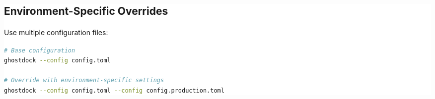 ## Environment-Specific Overrides

Use multiple configuration files:

```bash
# Base configuration
ghostdock --config config.toml

# Override with environment-specific settings
ghostdock --config config.toml --config config.production.toml
```
